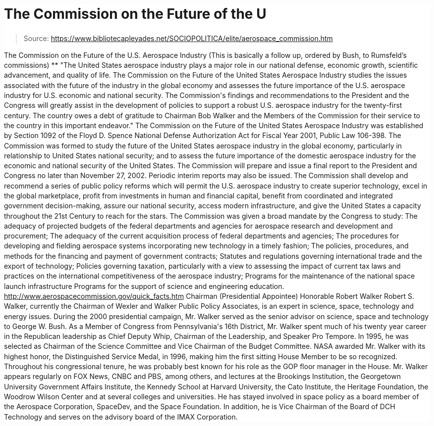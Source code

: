 # The Commission on the Future of the U

> Source: https://www.bibliotecapleyades.net/SOCIOPOLITICA/elite/aerospace_commission.htm

The Commission on
the Future of the
U.S. Aerospace Industry
(This is basically a follow up, ordered by Bush, to Rumsfeld’s commissions)
**
"The United States aerospace industry plays a major role in our national defense, economic growth, scientific advancement, and quality of life. The Commission on the Future of the United States Aerospace Industry studies the issues associated with the future of the industry in the global economy and assesses the future importance of the U.S. aerospace industry for U.S. economic and national security. The Commission's findings and recommendations to the President and the Congress will greatly assist in the development of policies to support a robust U.S. aerospace industry for the twenty-first century. The country owes a debt of gratitude to Chairman Bob Walker and the Members of the Commission for their service to the country in this important endeavor."
The Commission on the Future of the United States Aerospace Industry was established by Section 1092 of the Floyd D. Spence National Defense Authorization Act for Fiscal Year 2001, Public Law 106-398. The Commission was formed to study the future of the United States aerospace industry in the global economy, particularly in relationship to United States national security; and to assess the future importance of the domestic aerospace industry for the economic and national security of the United States. The Commission will prepare and issue a final report to the President and Congress no later than November 27, 2002. Periodic interim reports may also be issued.
The Commission shall develop and recommend a series of public policy reforms which will permit the U.S. aerospace industry to create superior technology, excel in the global marketplace, profit from investments in human and financial capital, benefit from coordinated and integrated government decision-making, assure our national security, access modern infrastructure, and give the United States a capacity throughout the 21st Century to reach for the stars.
The Commission was given a broad mandate by the Congress to study:
The adequacy of projected budgets of the federal departments and agencies for aerospace research and development and procurement;
The adequacy of the current acquisition process of federal departments and agencies;
The procedures for developing and fielding aerospace systems incorporating new technology in a timely fashion;
The policies, procedures, and methods for the financing and payment of government contracts;
Statutes and regulations governing international trade and the export of technology;
Policies governing taxation, particularly with a view to assessing the impact of current tax laws and practices on the international competitiveness of the aerospace industry;
Programs for the maintenance of the national space launch infrastructure
Programs for the support of science and engineering education.
http://www.aerospacecommission.gov/quick_facts.htm
Chairman
(Presidential
Appointee)
Honorable Robert
Walker
Robert S. Walker, currently the Chairman of Wexler and Walker Public Policy Associates, is an expert in science, space, technology and energy issues. During the 2000 presidential campaign, Mr. Walker served as the senior advisor on science, space and technology to George W. Bush.
As a Member of Congress from Pennsylvania's 16th District, Mr. Walker spent much of his twenty year career in the Republican leadership as Chief Deputy Whip, Chairman of the Leadership, and Speaker Pro Tempore. In 1995, he was selected as Chairman of the Science Committee and Vice Chairman of the Budget Committee. NASA awarded Mr. Walker with its highest honor, the Distinguished Service Medal, in 1996, making him the first sitting House Member to be so recognized. Throughout his congressional tenure, he was probably best known for his role as the GOP floor manager in the House.
Mr. Walker appears regularly on FOX News, CNBC and PBS, among others, and lectures at the Brookings Institution, the Georgetown University Government Affairs Institute, the Kennedy School at Harvard University, the Cato Institute, the Heritage Foundation, the Woodrow Wilson Center and at several colleges and universities. He has stayed involved in space policy as a board member of the Aerospace Corporation, SpaceDev, and the Space Foundation. In addition, he is Vice Chairman of the Board of DCH Technology and serves on the advisory board of the IMAX Corporation.